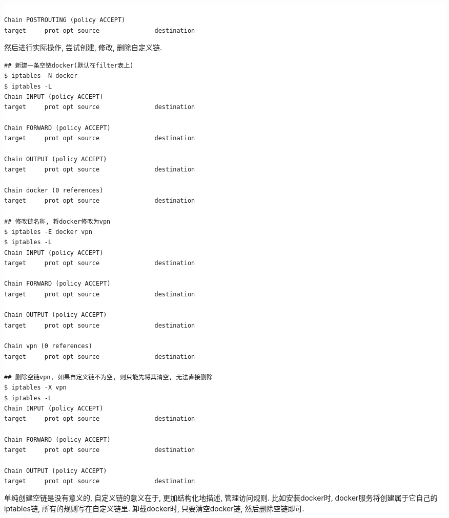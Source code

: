 ```

Chain POSTROUTING (policy ACCEPT)
target     prot opt source               destination       
```

然后进行实际操作, 尝试创建, 修改, 删除自定义链.

```
## 新建一条空链docker(默认在filter表上)
$ iptables -N docker
$ iptables -L
Chain INPUT (policy ACCEPT)
target     prot opt source               destination         

Chain FORWARD (policy ACCEPT)
target     prot opt source               destination         

Chain OUTPUT (policy ACCEPT)
target     prot opt source               destination         

Chain docker (0 references)
target     prot opt source               destination

## 修改链名称, 将docker修改为vpn
$ iptables -E docker vpn
$ iptables -L
Chain INPUT (policy ACCEPT)
target     prot opt source               destination         

Chain FORWARD (policy ACCEPT)
target     prot opt source               destination         

Chain OUTPUT (policy ACCEPT)
target     prot opt source               destination         

Chain vpn (0 references)
target     prot opt source               destination   

## 删除空链vpn, 如果自定义链不为空, 则只能先将其清空, 无法直接删除
$ iptables -X vpn
$ iptables -L
Chain INPUT (policy ACCEPT)
target     prot opt source               destination         

Chain FORWARD (policy ACCEPT)
target     prot opt source               destination         

Chain OUTPUT (policy ACCEPT)
target     prot opt source               destination    
```

单纯创建空链是没有意义的, 自定义链的意义在于, 更加结构化地描述, 管理访问规则. 比如安装docker时, docker服务将创建属于它自己的iptables链, 所有的规则写在自定义链里. 卸载docker时, 只要清空docker链, 然后删除空链即可.
